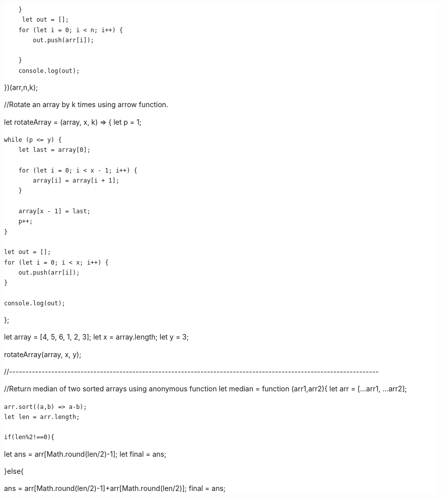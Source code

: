         }
         let out = [];
        for (let i = 0; i < n; i++) {
            out.push(arr[i]);
            
        }
        console.log(out);  
})(arr,n,k);

//Rotate an array by k times using arrow function.

let rotateArray = (array, x, k) => {
    let p = 1;

    while (p <= y) {
        let last = array[0];

        for (let i = 0; i < x - 1; i++) {
            array[i] = array[i + 1];
        }

        array[x - 1] = last;
        p++;
    }

    let out = [];
    for (let i = 0; i < x; i++) {
        out.push(arr[i]);
    }

    console.log(out);
};

let array = [4, 5, 6, 1, 2, 3];
let x = array.length;
let y = 3;

rotateArray(array, x, y);

//------------------------------------------------------------------------------------------------------------------


//Return median of two sorted arrays using anonymous function
let median = function (arr1,arr2){
    let arr = [...arr1, ...arr2];
    
    arr.sort((a,b) => a-b);
    let len = arr.length;
  
    if(len%2!==0){

 let ans = arr[Math.round(len/2)-1];
 let final = ans;

 }else{

 ans = arr[Math.round(len/2)-1]+arr[Math.round(len/2)];
 final = ans;

